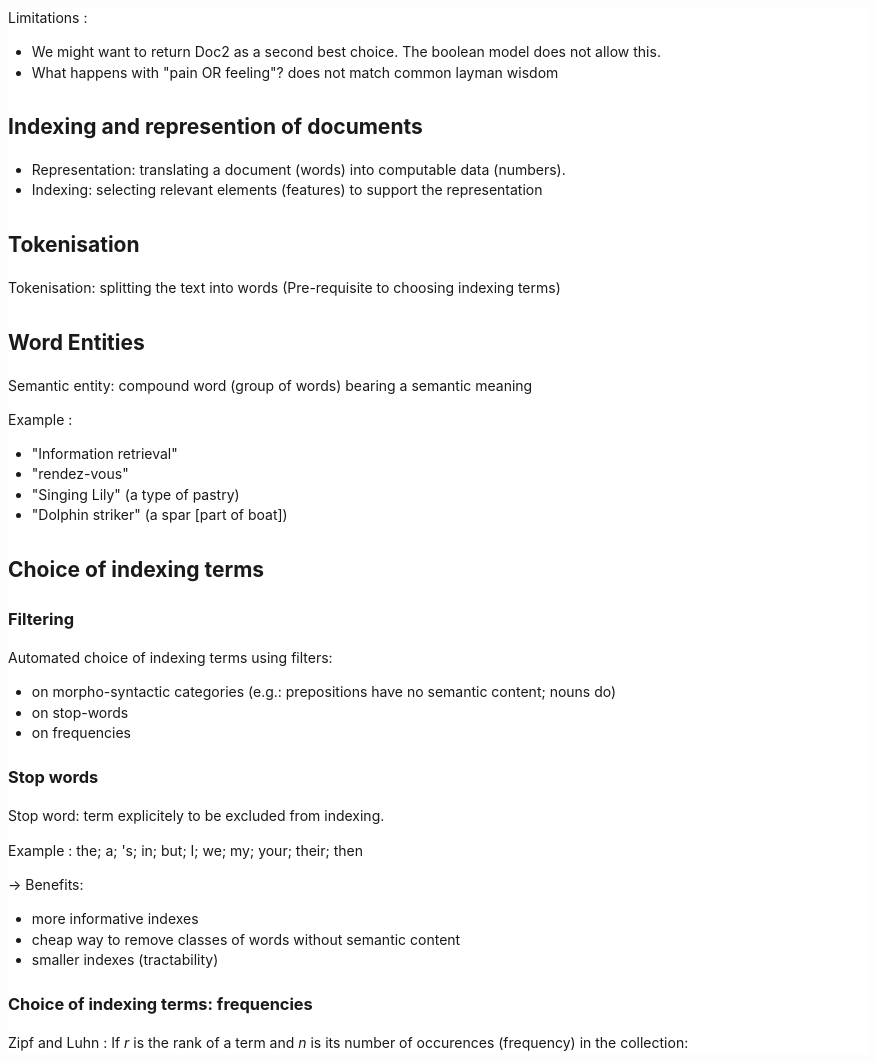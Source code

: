 Limitations :

- We might want to return Doc2 as a second best choice. The boolean model does not allow this.
- What happens with "pain OR feeling"? does not match common layman wisdom


## Indexing and represention of documents

- Representation: translating a document (words) into computable data (numbers).
- Indexing: selecting relevant elements (features) to support the representation


## Tokenisation

Tokenisation: splitting the text into words (Pre-requisite to choosing indexing terms)

## Word Entities

Semantic entity: compound word (group of words) bearing a semantic meaning

Example :

- "Information retrieval"
- "rendez-vous"
- "Singing Lily" (a type of pastry)
- "Dolphin striker" (a spar [part of boat])


## Choice of indexing terms

### Filtering

Automated choice of indexing terms using filters:

- on morpho-syntactic categories (e.g.: prepositions have no semantic content; nouns do)
- on stop-words
- on frequencies


### Stop words

Stop word: term explicitely to be excluded from indexing.

Example : the; a; 's; in; but; I; we; my; your; their; then

$\rightarrow$ Benefits:

- more informative indexes
- cheap way to remove classes of words without semantic content
- smaller indexes (tractability)


### Choice of indexing terms: frequencies

Zipf and Luhn : If $r$ is the rank of a term and $n$ is its number of occurences (frequency) in the collection:
